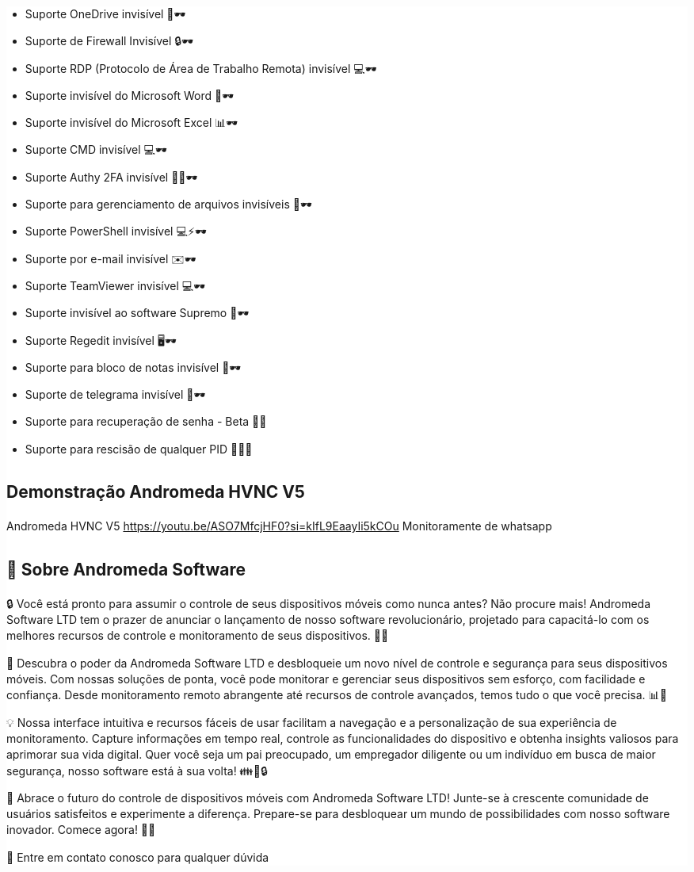 - Suporte OneDrive invisível 💾🕶

 - Suporte de Firewall Invisível 🔒🕶

 - Suporte RDP (Protocolo de Área de Trabalho Remota) invisível 💻🕶

 - Suporte invisível do Microsoft Word 📝🕶

 - Suporte invisível do Microsoft Excel 📊🕶

 - Suporte CMD invisível 💻🕶

 - Suporte Authy 2FA invisível 🔐📱🕶

 - Suporte para gerenciamento de arquivos invisíveis 📂🕶

 - Suporte PowerShell invisível 💻⚡️🕶

 - Suporte por e-mail invisível ✉️🕶

 - Suporte TeamViewer invisível 💻🕶

 - Suporte invisível ao software Supremo 💼🕶

 - Suporte Regedit invisível 🖥🕶

 - Suporte para bloco de notas invisível 📝🕶
 
 - Suporte de telegrama invisível 💬🕶

 - Suporte para recuperação de senha - Beta 🔐🔄
 
 - Suporte para rescisão de qualquer PID 👨‍💻🔪
## Demonstração Andromeda HVNC V5

Andromeda HVNC V5 https://youtu.be/ASO7MfcjHF0?si=kIfL9EaayIi5kCOu Monitoramente de whatsapp

## 🚀 Sobre Andromeda Software
🔒 Você está pronto para assumir o controle de seus dispositivos móveis como nunca antes? Não procure mais! Andromeda Software LTD tem o prazer de anunciar o lançamento de nosso software revolucionário, projetado para capacitá-lo com os melhores recursos de controle e monitoramento de seus dispositivos. 📱💪

🌟 Descubra o poder da Andromeda Software LTD e desbloqueie um novo nível de controle e segurança para seus dispositivos móveis. Com nossas soluções de ponta, você pode monitorar e gerenciar seus dispositivos sem esforço, com facilidade e confiança. Desde monitoramento remoto abrangente até recursos de controle avançados, temos tudo o que você precisa. 📊🔐

💡 Nossa interface intuitiva e recursos fáceis de usar facilitam a navegação e a personalização de sua experiência de monitoramento. Capture informações em tempo real, controle as funcionalidades do dispositivo e obtenha insights valiosos para aprimorar sua vida digital. Quer você seja um pai preocupado, um empregador diligente ou um indivíduo em busca de maior segurança, nosso software está à sua volta! 👪💼🔒

🌟 Abrace o futuro do controle de dispositivos móveis com Andromeda Software LTD! Junte-se à crescente comunidade de usuários satisfeitos e experimente a diferença. Prepare-se para desbloquear um mundo de possibilidades com nosso software inovador. Comece agora! 🚀💥

💬 Entre em contato conosco para qualquer dúvida
